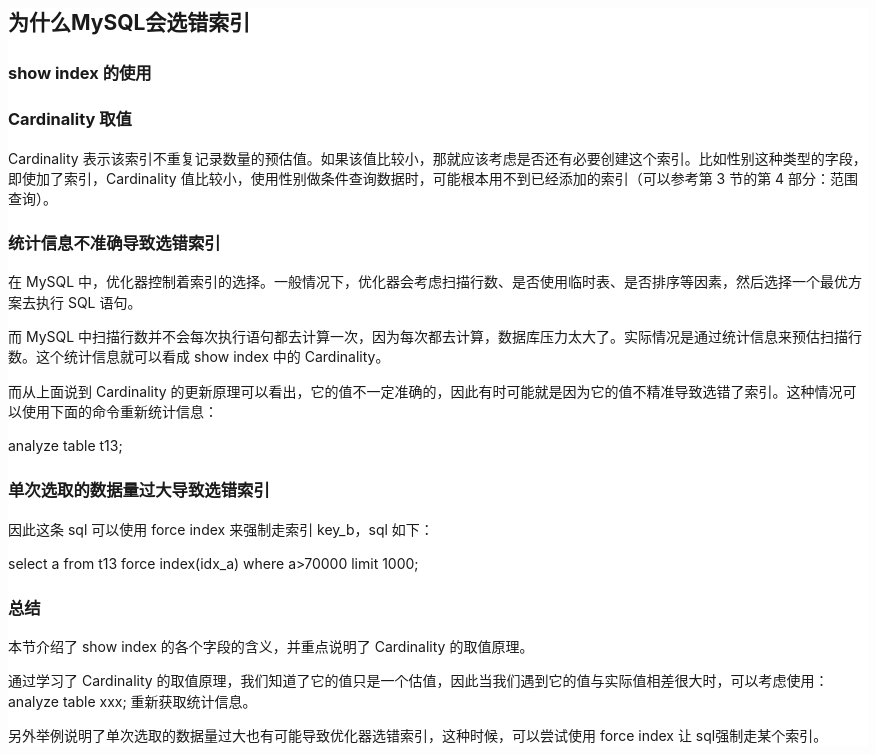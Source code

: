 ## 为什么MySQL会选错索引

### show index 的使用

### Cardinality 取值

Cardinality 表示该索引不重复记录数量的预估值。如果该值比较小，那就应该考虑是否还有必要创建这个索引。比如性别这种类型的字段，即使加了索引，Cardinality 值比较小，使用性别做条件查询数据时，可能根本用不到已经添加的索引（可以参考第 3 节的第 4 部分：范围查询）。

### 统计信息不准确导致选错索引

在 MySQL 中，优化器控制着索引的选择。一般情况下，优化器会考虑扫描行数、是否使用临时表、是否排序等因素，然后选择一个最优方案去执行 SQL 语句。

而 MySQL 中扫描行数并不会每次执行语句都去计算一次，因为每次都去计算，数据库压力太大了。实际情况是通过统计信息来预估扫描行数。这个统计信息就可以看成 show index 中的 Cardinality。

而从上面说到 Cardinality 的更新原理可以看出，它的值不一定准确的，因此有时可能就是因为它的值不精准导致选错了索引。这种情况可以使用下面的命令重新统计信息：

analyze table t13;

### 单次选取的数据量过大导致选错索引

因此这条 sql 可以使用 force index 来强制走索引 key_b，sql 如下：

select a from t13 force index(idx_a) where a>70000 limit 1000;

### 总结

本节介绍了 show index 的各个字段的含义，并重点说明了 Cardinality 的取值原理。

通过学习了 Cardinality 的取值原理，我们知道了它的值只是一个估值，因此当我们遇到它的值与实际值相差很大时，可以考虑使用：analyze table xxx; 重新获取统计信息。

另外举例说明了单次选取的数据量过大也有可能导致优化器选错索引，这种时候，可以尝试使用 force index 让 sql强制走某个索引。

